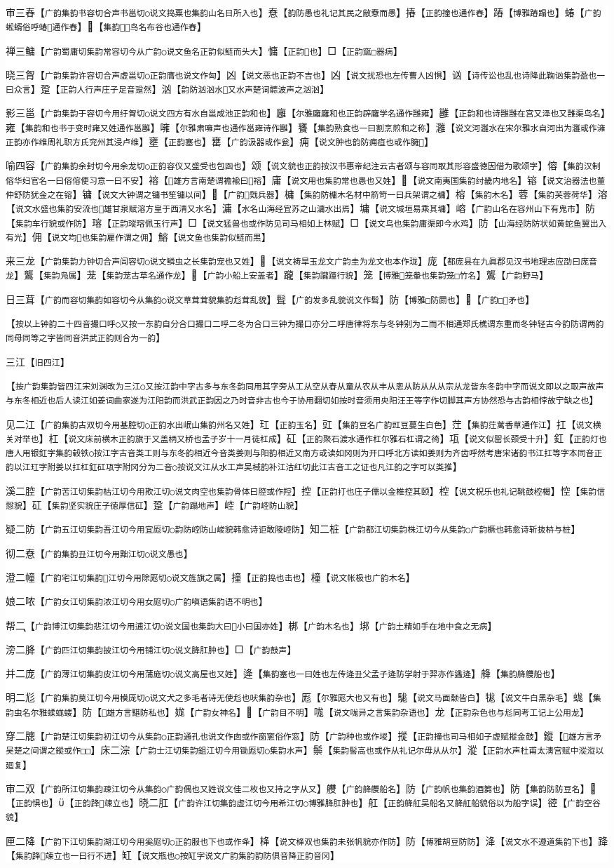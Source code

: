 审三舂【`广韵集韵书容切合声书邕切○说文捣粟也集韵山名日所入也`】憃【`韵防愚也礼记其民之敝憃而愚`】摏【`正韵撞也通作舂`】蹖【`博雅蹖蹋也`】蝽【`广韵蜙蝑俗呼蝽通作舂`】【`集韵鸟名布谷也通作舂`】  

禅三鳙【`广韵蜀庸切集韵常容切今从广韵○说文鱼名正韵似鲢而头大`】慵【`正韵也`】□【`正韵窳□器病`】  

晓三胷【`广韵集韵许容切合声虚邕切○正韵膺也说文作匈`】凶【`说文恶也正韵不吉也`】凶【`说文扰恐也左传曹人凶惧`】讻【`诗传讼也乱也诗降此鞠讻集韵盈也一曰众言`】跫【`正韵人行声庄子足音跫然`】汹【`韵防汹汹水又水声楚词聼波声之汹汹`】  

影三邕【`广韵集韵于容切今用纡胷切○说文四方有水自邕成池正韵和也`】廱【`尔雅廱廱和也正韵辟廱学名通作雝雍`】雝【`正韵和也诗雝雝在宫又泽也又雝渠鸟名`】雍【`集韵和也书于变时雍又姓通作邕雝`】噰【`尔雅肃噰声也通作邕雍诗作雝`】饔【`集韵熟食也一曰割烹煎和之称`】灉【`说文河灉水在宋尔雅水自河出为灉或作澭正韵亦作维周礼职方氏兖州其浸卢维`】壅【`正韵塞也`】罋【`广韵汲器或作瓮`】痈【`说文肿也韵防痈疽也或作臃`】  

喻四容【`广韵集韵余封切今用余龙切○正韵容仪又盛受也包函也`】颂【`说文貌也正韵按汉书惠帝纪注云古者颂与容同取其形容盛徳因借为歌颂字`】傛【`集韵汉制傛华妇官名一曰傛傛便习意一曰不安`】褣【`雄方言南楚谓襜褕曰褣`】庸【`说文用也集韵常也愚也又姓`】【`说文南夷国集韵纣畿内地名`】镕【`说文治器法也董仲舒防犹金之在镕`】镛【`说文大钟谓之镛书笙镛以间`】【`广韵戣兵器`】槦【`集韵防槦木名材中箭笴一曰兵架谓之槦`】榕【`集韵木名`】蓉【`集韵芙蓉荷华`】溶【`说文水盛也集韵安流也雄甘泉赋溶方皇于西清又水名`】滽【`水名山海经宜苏之山滽水出焉`】墉【`说文城垣易乘其墉`】嵱【`广韵山名在容州山下有鬼市`】防【`集韵车行貌或作防`】瑢【`正韵瑽瑢佩玉行声`】□【`说文猛兽也或作防见司马相如上林赋`】□【`说文鸟也集韵庸渠即今水鸡`】防【`山海经防防状如黄蛇鱼翼出入有光`】佣【`说文均也集韵雇作谓之佣`】鰫【`说文鱼也集韵似鲢而黒`】  

来三龙【`广韵集韵力钟切合声闾容切○说文鳞虫之长集韵宠也又姓`】【`说文祷旱玉龙文广韵圭为龙文也本作珑`】庞【`都庞县在九眞郡见汉书地理志应劭曰庞音龙`】鸗【`集韵凫属`】茏【`集韵茏古草名通作龙`】【`广韵小船上安盖者`】躘【`集韵躘蹱行貌`】笼【`博雅笼軬也集韵笼□竹名`】鸗【`广韵野马`】  

日三茸【`广韵而容切集韵如容切今从集韵○说文草茸茸貌集韵尨茸乱貌`】髶【`广韵发多乱貌说文作髶`】防【`博雅□防罽也`】【`广韵□矛也`】  

【`按以上钟韵二十四音撮口呼○又按一东韵自分合口撮口二呼二冬为合口三钟为撮口亦分二呼唐律将东与冬钟别为二而不相通郑氏樵谓东重而冬钟轻古今韵防谓两韵同母同等之字皆同音洪武正韵则合为一韵`】  

三江【`旧四江`】  

【`按广韵集韵皆四江宋刘渊改为三江○又按江韵中字古多与东冬韵同用其字旁从工从空从舂从童从农从丰从悤从防从从从宗从龙皆东冬韵中字而说文即以之取声故声与东冬相近也后人读江如姜词曲家遂为江阳韵而洪武正韵因之乃时音非古也今于协用翻切如按时音须用央阳汪王等字作切脚其声方协然恐与古韵相悖故宁缺之也`】  

见二江【`广韵集韵古双切今用基腔切○正韵水出岷山集韵州名又姓`】玒【`正韵玉名`】豇【`集韵豆名广韵豇豆蔓生白色`】茳【`集韵茳蓠香草通作江`】扛【`说文横关对举也`】杠【`说文床前横木正韵旗于又盖柄又桥也孟子岁十一月徒杠成`】矼【`正韵聚石渡水通作杠尔雅石杠谓之徛`】瓨【`说文似罂长颈受十升`】釭【`正韵灯也唐人用银釭字集韵毂铁○按江字古音类工则与东冬韵相近今音类姜则与阳韵相近又南方或读如冈则为开口呼北方读如姜则为齐齿呼然考唐宋诸韵书江扛等字本同音正韵以江玒字附姜以扛杠釭矼瓨字附冈分为二音○按说文江从水工声吴棫韵补江沽红切此江古音工之证也凡江韵之字可以类推`】  

溪二腔【`广韵苦江切集韵枯江切今用欺江切○说文肉空也集韵骨体曰腔或作羫`】控【`正韵打也庄子儒以金椎控其颐`】椌【`说文柷乐也礼记鞉鼓椌楬`】悾【`集韵信慤貌`】矼【`集韵坚实貌庄子徳厚信矼`】跫【`广韵蹋地声`】崆【`广韵崆防山貌`】  

疑二防【`广韵五江切集韵吾江切今用宜厖切○韵防崆防山峻貌韩愈诗讵敢陵崆防`】知二桩【`广韵都江切集韵株江切今从集韵○广韵橛也韩愈诗斩抜枿与桩`】  

彻二憃【`广韵集韵丑江切今用黜江切○说文愚也`】  

澄二幢【`广韵宅江切集韵江切今用除厖切○说文旌旗之属`】撞【`正韵捣也击也`】橦【`说文帐极也广韵木名`】  

娘二哝【`广韵女江切集韵浓江切今用女厖切○广韵嗔语集韵语不明也`】  

帮二【`广韵博江切集韵悲江切今用逋江切○说文国也集韵大曰小曰国亦姓`】梆【`广韵木名也`】垹【`广韵土精如手在地中食之无病`】  

滂二胮【`广韵匹江切集韵披江切今用铺江切○说文胮肛肿也`】□【`广韵鼓声`】  

并二庞【`广韵薄江切集韵皮江切今用蒲庬切○说文高屋也又姓`】逄【`集韵塞也一曰姓也左传逄丑父孟子逄防学射于羿亦作蠭逄`】舽【`集韵舽艭船也`】  

明二尨【`广韵集韵莫江切今用模厐切○说文犬之多毛者诗无使尨也吠集韵杂也`】厖【`尔雅厖大也又有也`】駹【`说文马面颡皆白`】牻【`说文牛白黑杂毛`】蛖【`集韵虫名尔雅蝚蛖蝼`】防【`雄方言黮防私也`】娏【`广韵女神名`】【`广韵目不明`】哤【`说文哤异之言集韵杂语也`】龙【`正韵杂色也与尨同考工记上公用龙`】  

穿二牕【`广韵楚江切集韵初江切今从集韵○正韵通孔也说文作囱或作窗窻俗作窓`】防【`广韵种也或作堫`】摐【`正韵撞也司马相如子虚赋摐金鼓`】鏦【`雄方言矛吴楚之间谓之鏦或作□□`】床二淙【`广韵士江切集韵鉏江切今用锄厖切○集韵水声`】鬃【`集韵髻高也或作从礼记尔毋从从尔`】漎【`正韵水声杜甫太淸宫赋中漎漎以廻复`】  

审二双【`广韵所江切集韵疎江切今从集韵○广韵偶也又姓说文佳二枚也又持之字从又`】艭【`广韵舽艭船名`】防【`广韵帆也集韵酒篘也`】防【`集韵防防豆名`】【`正韵惧也`】【`正韵跭竦立也`】晓二肛【`广韵许江切集韵虚江切今用希江切○博雅胮肛肿也`】舡【`正韵舽舡吴船名又舽舡船貌俗以为船字误`】谾【`广韵空谷貌`】  

匣二降【`广韵下江切集韵湖江切今用奚厖切○正韵服也下也或作夅`】栙【`说文栙双也集韵未张帆貌亦作防`】防【`博雅胡豆防防`】洚【`说文水不遵道集韵下也`】跭【`集韵跭竦立也一曰行不进`】缸【`说文瓶也○按缸字说文广韵集韵韵防俱音降正韵音冈`】  
